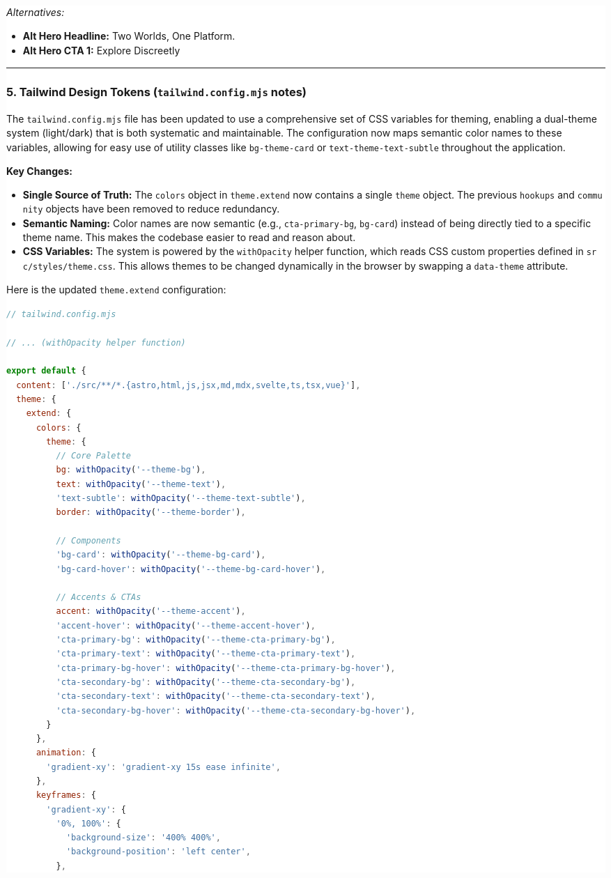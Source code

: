 *Alternatives:*
*   **Alt Hero Headline:** Two Worlds, One Platform.
*   **Alt Hero CTA 1:** Explore Discreetly

---

### 5. Tailwind Design Tokens (`tailwind.config.mjs` notes)

The `tailwind.config.mjs` file has been updated to use a comprehensive set of CSS variables for theming, enabling a dual-theme system (light/dark) that is both systematic and maintainable. The configuration now maps semantic color names to these variables, allowing for easy use of utility classes like `bg-theme-card` or `text-theme-text-subtle` throughout the application.

**Key Changes:**
- **Single Source of Truth:** The `colors` object in `theme.extend` now contains a single `theme` object. The previous `hookups` and `community` objects have been removed to reduce redundancy.
- **Semantic Naming:** Color names are now semantic (e.g., `cta-primary-bg`, `bg-card`) instead of being directly tied to a specific theme name. This makes the codebase easier to read and reason about.
- **CSS Variables:** The system is powered by the `withOpacity` helper function, which reads CSS custom properties defined in `src/styles/theme.css`. This allows themes to be changed dynamically in the browser by swapping a `data-theme` attribute.

Here is the updated `theme.extend` configuration:

```javascript
// tailwind.config.mjs

// ... (withOpacity helper function)

export default {
  content: ['./src/**/*.{astro,html,js,jsx,md,mdx,svelte,ts,tsx,vue}'],
  theme: {
    extend: {
      colors: {
        theme: {
          // Core Palette
          bg: withOpacity('--theme-bg'),
          text: withOpacity('--theme-text'),
          'text-subtle': withOpacity('--theme-text-subtle'),
          border: withOpacity('--theme-border'),

          // Components
          'bg-card': withOpacity('--theme-bg-card'),
          'bg-card-hover': withOpacity('--theme-bg-card-hover'),

          // Accents & CTAs
          accent: withOpacity('--theme-accent'),
          'accent-hover': withOpacity('--theme-accent-hover'),
          'cta-primary-bg': withOpacity('--theme-cta-primary-bg'),
          'cta-primary-text': withOpacity('--theme-cta-primary-text'),
          'cta-primary-bg-hover': withOpacity('--theme-cta-primary-bg-hover'),
          'cta-secondary-bg': withOpacity('--theme-cta-secondary-bg'),
          'cta-secondary-text': withOpacity('--theme-cta-secondary-text'),
          'cta-secondary-bg-hover': withOpacity('--theme-cta-secondary-bg-hover'),
        }
      },
      animation: {
        'gradient-xy': 'gradient-xy 15s ease infinite',
      },
      keyframes: {
        'gradient-xy': {
          '0%, 100%': {
            'background-size': '400% 400%',
            'background-position': 'left center',
          },
```